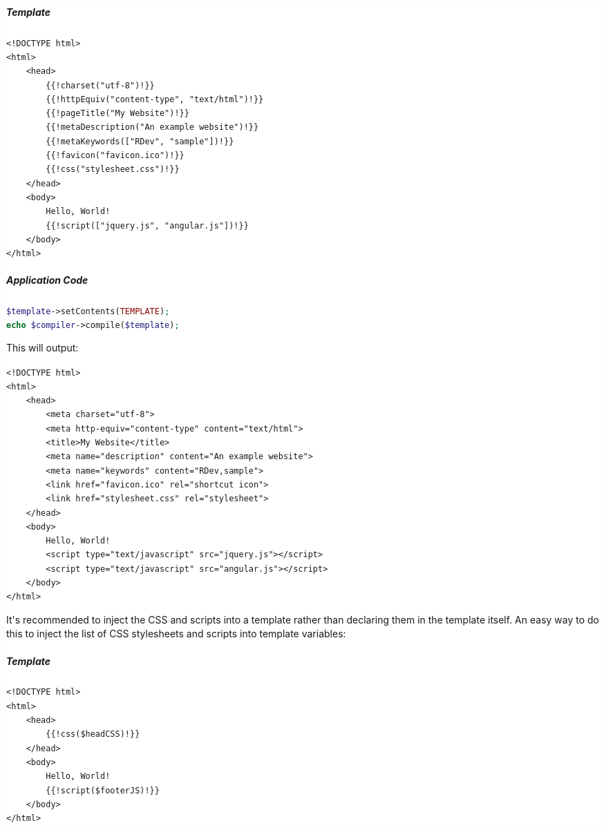 ##### Template
```
<!DOCTYPE html>
<html>
    <head>
        {{!charset("utf-8")!}}
        {{!httpEquiv("content-type", "text/html")!}}
        {{!pageTitle("My Website")!}}
        {{!metaDescription("An example website")!}}
        {{!metaKeywords(["RDev", "sample"])!}}
        {{!favicon("favicon.ico")!}}
        {{!css("stylesheet.css")!}}
    </head>
    <body>
        Hello, World!
        {{!script(["jquery.js", "angular.js"])!}}
    </body>
</html>
```

##### Application Code
```php
$template->setContents(TEMPLATE);
echo $compiler->compile($template);
```

This will output:

```
<!DOCTYPE html>
<html>
    <head>
        <meta charset="utf-8">
        <meta http-equiv="content-type" content="text/html">
        <title>My Website</title>
        <meta name="description" content="An example website">
        <meta name="keywords" content="RDev,sample">
        <link href="favicon.ico" rel="shortcut icon">
        <link href="stylesheet.css" rel="stylesheet">
    </head>
    <body>
        Hello, World!
        <script type="text/javascript" src="jquery.js"></script>
        <script type="text/javascript" src="angular.js"></script>
    </body>
</html>
```

It's recommended to inject the CSS and scripts into a template rather than declaring them in the template itself.  An easy way to do this to inject the list of CSS stylesheets and scripts into template variables:

##### Template
```
<!DOCTYPE html>
<html>
    <head>
        {{!css($headCSS)!}}
    </head>
    <body>
        Hello, World!
        {{!script($footerJS)!}}
    </body>
</html>
```
